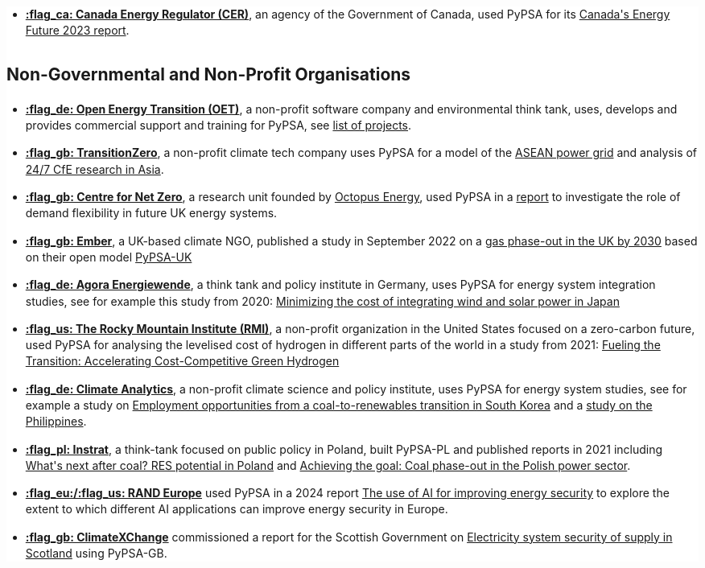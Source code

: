 * **[:flag_ca: Canada Energy Regulator (CER)](https://www.cer-rec.gc.ca/en/)**, an agency of the Government of Canada, used PyPSA for its [Canada's Energy Future 2023 report](https://www.cer-rec.gc.ca/en/data-analysis/canada-energy-future/2023/appendix-3/).

## Non-Governmental and Non-Profit Organisations

* **[:flag_de: Open Energy Transition (OET)](https://openenergytransition.org/)**, a non-profit software company and environmental think tank, uses, develops and provides commercial support and training for PyPSA, see [list of projects](https://openenergytransition.org/projects.html).

* **[:flag_gb: TransitionZero](https://www.transitionzero.org)**, a non-profit climate tech company uses PyPSA for a model of the [ASEAN power grid](https://www.transitionzero.org/products/tz-asean-power-grid-model) and analysis of [24/7 CfE research in Asia](https://www.transitionzero.org/cfe).

* **[:flag_gb: Centre for Net Zero](https://www.centrefornetzero.org/)**, a research unit founded by [Octopus Energy](https://octopus.energy), used PyPSA in a [report](https://www.centrefornetzero.org/work/whole-system-modelling-of-future-energy-scenarios-domestic-gb-demand-flexibility/) to investigate the role of demand flexibility in future UK energy systems.

* **[:flag_gb: Ember](https://ember-climate.org/)**, a UK-based climate NGO, published a study in September 2022 on a [gas phase-out in the UK by 2030](https://ember-climate.org/insights/research/uk-gas-power-phase-out/) based on their open model [PyPSA-UK](https://github.com/ember-climate/pypsa-uk)

* **[:flag_de: Agora Energiewende](https://www.agora-energiewende.de/)**, a think tank and policy institute in Germany, uses PyPSA for energy system integration studies, see for example this study from 2020: [Minimizing the cost of integrating wind and solar power in Japan](https://www.agora-energiewende.de/en/publications/minimizing-the-cost-of-integrating-wind-and-solar-power-in-japan/)

* **[:flag_us: The Rocky Mountain Institute (RMI)](https://rmi.org/)**, a non-profit organization in the United States focused on a zero-carbon future, used PyPSA for analysing the levelised cost of hydrogen in different parts of the world in a study from 2021: [Fueling the Transition: Accelerating Cost-Competitive Green Hydrogen](https://rmi.org/insight/fueling-the-transition-accelerating-cost-competitive-green-hydrogen/)

* **[:flag_de: Climate Analytics](https://climateanalytics.org/)**, a non-profit climate science and policy institute, uses PyPSA for energy system studies, see for example a study on [Employment opportunities from a coal-to-renewables transition in South Korea](https://climateanalytics.org/publications/2021/employment-opportunities-from-a-coal-to-renewables-transition-in-south-korea/) and a [study on the Philippines](https://climateanalytics.org/publications/a-15c-future-is-possible-getting-fossil-fuels-out-of-the-philippine-power-sector).

* **[:flag_pl: Instrat](https://instrat.pl/en/)**, a think-tank focused on public policy in Poland, built PyPSA-PL and published reports in 2021 including [What's next after coal? RES potential in Poland](http://instrat.pl/wp-content/uploads/2021/06/Instrat-What-next-after-coal-v.1.2.pdf) and [Achieving the goal: Coal phase-out in the Polish power sector](https://instrat.pl/en/coal-phase-out/).

* **[:flag_eu:/:flag_us: RAND Europe](https://www.rand.org/randeurope.html)** used PyPSA in a 2024 report [The use of AI for improving energy security](https://www.rand.org/pubs/research_reports/RRA2907-2.html) to explore the extent to which different AI applications can improve energy security in Europe.

* **[:flag_gb: ClimateXChange](https://www.climatexchange.org.uk/)** commissioned a report for the Scottish Government on [Electricity system security of supply in Scotland](https://www.climatexchange.org.uk/projects/electricity-system-security-of-supply-in-scotland/) using PyPSA-GB.
